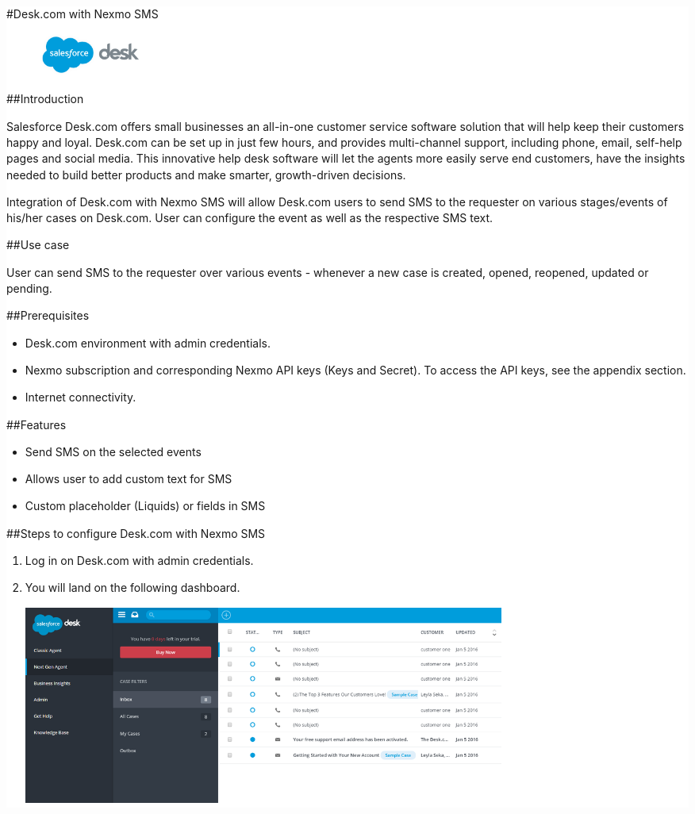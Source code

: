 #Desk.com with Nexmo SMS

<img src="https://github.com/AdvaiyaLabs/Desk.com-with-Nexmo-SMS/blob/master/Docs/image1.png" width=200>

##Introduction

Salesforce Desk.com offers small businesses an all-in-one customer service software solution that will help keep their customers happy and loyal. Desk.com can be set up in just few hours, and provides multi-channel support, including phone, email, self-help pages and social media. This innovative help desk software will let the agents more easily serve end customers, have the insights needed to build better products and make smarter, growth-driven decisions.

Integration of Desk.com with Nexmo SMS will allow Desk.com users to send SMS to the requester on various stages/events of his/her cases on Desk.com. User can configure the event as well as the respective SMS text.

##Use case

User can send SMS to the requester over various events - whenever a new case is created, opened, reopened, updated or pending.

##Prerequisites 

-   Desk.com environment with admin credentials.

-   Nexmo subscription and corresponding Nexmo API keys (Keys and Secret). To access the API keys, see the appendix section.

-   Internet connectivity.

##Features 

-   Send SMS on the selected events

-   Allows user to add custom text for SMS

-   Custom placeholder (Liquids) or fields in SMS

##Steps to configure Desk.com with Nexmo SMS 

1.  Log in on Desk.com with admin credentials.

2.  You will land on the following dashboard.

    <img src="https://github.com/AdvaiyaLabs/Desk.com-with-Nexmo-SMS/blob/master/Docs/image3.png" width=600>
